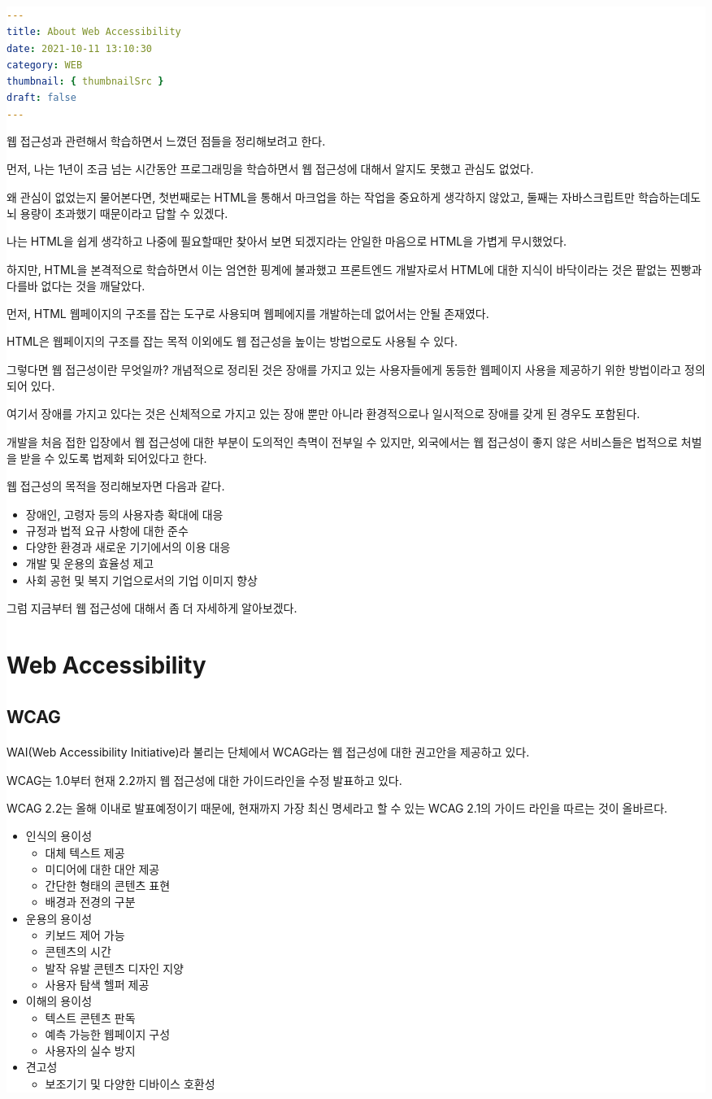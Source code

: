 ```yaml
---
title: About Web Accessibility
date: 2021-10-11 13:10:30
category: WEB
thumbnail: { thumbnailSrc }
draft: false
---
```


웹 접근성과 관련해서 학습하면서 느꼈던 점들을 정리해보려고 한다.

먼저, 나는 1년이 조금 넘는 시간동안 프로그래밍을 학습하면서 웹 접근성에 대해서 알지도 못했고 관심도 없었다.

왜 관심이 없었는지 물어본다면, 첫번째로는 HTML을 통해서 마크업을 하는 작업을 중요하게 생각하지 않았고, 둘째는 자바스크립트만 학습하는데도 뇌 용량이 초과했기 때문이라고 답할 수 있겠다.

나는 HTML을 쉽게 생각하고 나중에 필요할때만 찾아서 보면 되겠지라는 안일한 마음으로 HTML을 가볍게 무시했었다.  

하지만, HTML을 본격적으로 학습하면서 이는 엄연한 핑계에 불과했고 프론트엔드 개발자로서 HTML에 대한 지식이 바닥이라는 것은 팥없는 찐빵과 다를바 없다는 것을 깨달았다.

먼저, HTML 웹페이지의 구조를 잡는 도구로 사용되며 웹페에지를 개발하는데 없어서는 안될 존재였다.

HTML은 웹페이지의 구조를 잡는 목적 이외에도 웹 접근성을 높이는 방법으로도 사용될 수 있다.

그렇다면 웹 접근성이란 무엇일까? 개념적으로 정리된 것은 장애를 가지고 있는 사용자들에게 동등한 웹페이지 사용을 제공하기 위한 방법이라고 정의되어 있다.

여기서 장애를 가지고 있다는 것은 신체적으로 가지고 있는 장애 뿐만 아니라 환경적으로나 일시적으로 장애를 갖게 된 경우도 포함된다.

개발을 처음 접한 입장에서 웹 접근성에 대한 부분이 도의적인 측멱이 전부일 수 있지만, 외국에서는 웹 접근성이 좋지 않은 서비스들은 법적으로 처벌을 받을 수 있도록 법제화 되어있다고 한다.

웹 접근성의 목적을 정리해보자면 다음과 같다. 

- 장애인, 고령자 등의 사용자층 확대에 대응
- 규정과 법적 요규 사항에 대한 준수
- 다양한 환경과 새로운 기기에서의 이용 대응
- 개발 및 운용의 효율성 제고
- 사회 공헌 및 복지 기업으로서의 기업 이미지 향상

그럼 지금부터 웹 접근성에 대해서 좀 더 자세하게 알아보겠다.

# Web Accessibility
## WCAG

WAI(Web Accessibility Initiative)라 불리는 단체에서 WCAG라는 웹 접근성에 대한 권고안을 제공하고 있다.

WCAG는 1.0부터 현재 2.2까지 웹 접근성에 대한 가이드라인을 수정 발표하고 있다.

WCAG 2.2는 올해 이내로 발표예정이기 때문에, 현재까지 가장 최신 명세라고 할 수 있는 WCAG 2.1의 가이드 라인을 따르는 것이 올바르다.

- 인식의 용이성
  - 대체 텍스트 제공
  - 미디어에 대한 대안 제공
  - 간단한 형태의 콘텐츠 표현
  - 배경과 전경의 구분
- 운용의 용이성
  - 키보드 제어 가능
  - 콘텐츠의 시간 
  - 발작 유발 콘텐츠 디자인 지양
  - 사용자 탐색 헬퍼 제공
- 이해의 용이성
  - 텍스트 콘텐츠 판독
  - 예측 가능한 웹페이지 구성
  - 사용자의 실수 방지
- 견고성
  - 보조기기 및 다양한 디바이스 호환성
